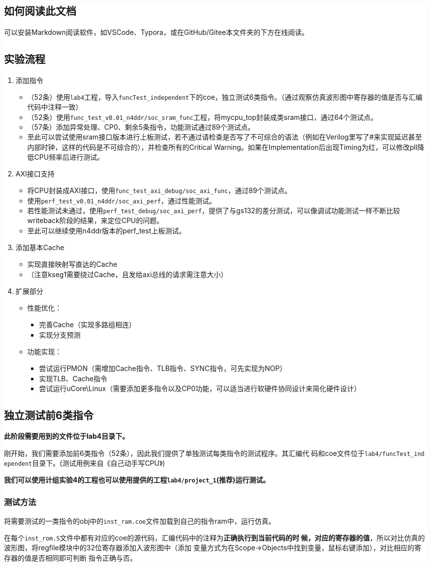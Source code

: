## 如何阅读此文档

可以安装Markdown阅读软件，如VSCode、Typora，或在GitHub/Gitee本文件夹的下方在线阅读。

## 实验流程

1. 添加指令

   - （52条）使用`lab4`工程，导入`funcTest_independent`下的coe，独立测试6类指令。（通过观察仿真波形图中寄存器的值是否与汇编代码中注释一致）
   - （52条）使用`func_test_v0.01_n4ddr/soc_sram_func`工程，将mycpu_top封装成类sram接口，通过64个测试点。
   - （57条）添加异常处理、CP0、剩余5条指令，功能测试通过89个测试点。
   - 至此可以尝试使用sram接口版本进行上板测试，若不通过请检查是否写了不可综合的语法（例如在Verilog里写了#来实现延迟甚至内部时钟，这样的代码是不可综合的），并检查所有的Critical Warning。如果在Implementation后出现Timing为红，可以修改pll降低CPU频率后进行测试。

2. AXI接口支持

   - 将CPU封装成AXI接口，使用`func_test_axi_debug/soc_axi_func`，通过89个测试点。
   - 使用`perf_test_v0.01_n4ddr/soc_axi_perf`，通过性能测试。
   - 若性能测试未通过，使用`perf_test_debug/soc_axi_perf`，提供了与gs132的差分测试，可以像调试功能测试一样不断比较writeback阶段的结果，来定位CPU的问题。
   - 至此可以继续使用n4ddr版本的perf_test上板测试。

3. 添加基本Cache

   - 实现直接映射写直达的Cache
   - （注意kseg1需要绕过Cache，且发给axi总线的请求需注意大小）

4. 扩展部分

   - 性能优化：
     - 完善Cache（实现多路组相连）
     - 实现分支预测

   - 功能实现：

     - 尝试运行PMON（需增加Cache指令、TLB指令、SYNC指令，可先实现为NOP）
     - 实现TLB、Cache指令
     - 尝试运行uCore\Linux（需要添加更多指令以及CP0功能，可以适当进行软硬件协同设计来简化硬件设计）

     

## 独立测试前6类指令

**此阶段需要用到的文件位于lab4目录下。**

刚开始，我们需要添加前6类指令（52条），因此我们提供了单独测试每类指令的测试程序。其汇编代
码和coe文件位于`lab4/funcTest_independent`目录下。(测试用例来自《自己动手写CPU》)

**我们可以使用计组实验4的工程也可以使用提供的工程`lab4/project_1`(推荐)运行测试。**

### 测试方法

将需要测试的一类指令的obj中的`inst_ram.coe`文件加载到自己的指令ram中，运行仿真。

在每个`inst_rom.S`文件中都有对应的coe的源代码，汇编代码中的注释为**正确执行到当前代码的时
候，对应的寄存器的值**，所以对比仿真的波形图，将regﬁle模块中的32位寄存器添加入波形图中（添加
变量方式为在Scope->Objects中找到变量，鼠标右键添加），对比相应的寄存器的值是否相同即可判断
指令正确与否。
